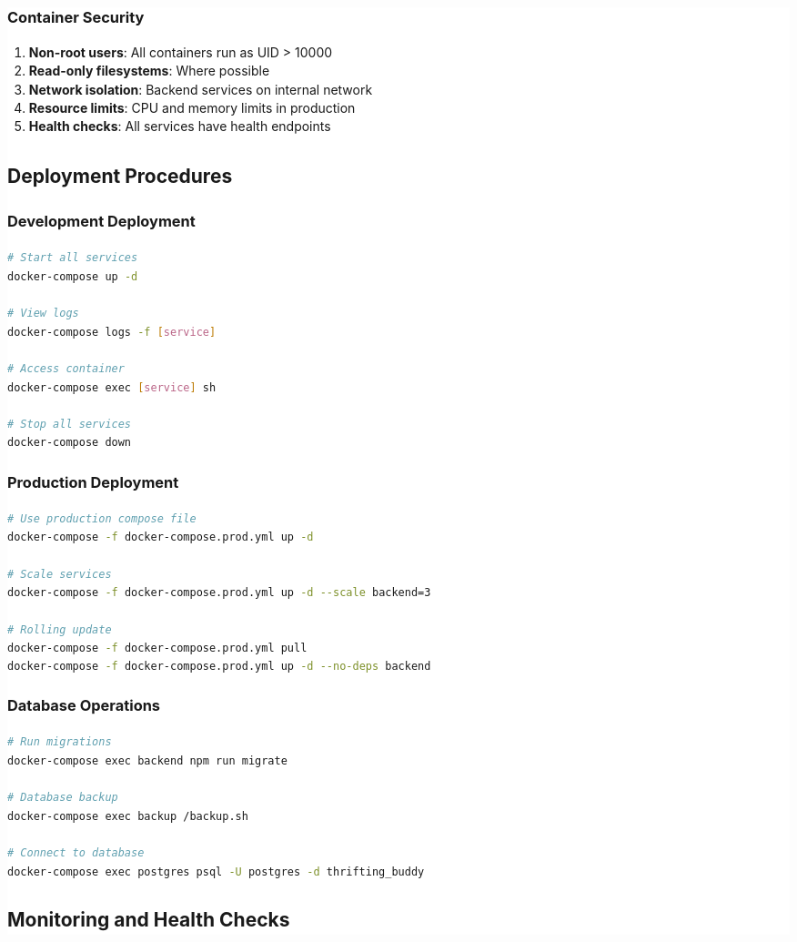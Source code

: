 ### Container Security
1. **Non-root users**: All containers run as UID > 10000
2. **Read-only filesystems**: Where possible
3. **Network isolation**: Backend services on internal network
4. **Resource limits**: CPU and memory limits in production
5. **Health checks**: All services have health endpoints

## Deployment Procedures

### Development Deployment
```bash
# Start all services
docker-compose up -d

# View logs
docker-compose logs -f [service]

# Access container
docker-compose exec [service] sh

# Stop all services
docker-compose down
```

### Production Deployment
```bash
# Use production compose file
docker-compose -f docker-compose.prod.yml up -d

# Scale services
docker-compose -f docker-compose.prod.yml up -d --scale backend=3

# Rolling update
docker-compose -f docker-compose.prod.yml pull
docker-compose -f docker-compose.prod.yml up -d --no-deps backend
```

### Database Operations
```bash
# Run migrations
docker-compose exec backend npm run migrate

# Database backup
docker-compose exec backup /backup.sh

# Connect to database
docker-compose exec postgres psql -U postgres -d thrifting_buddy
```

## Monitoring and Health Checks
